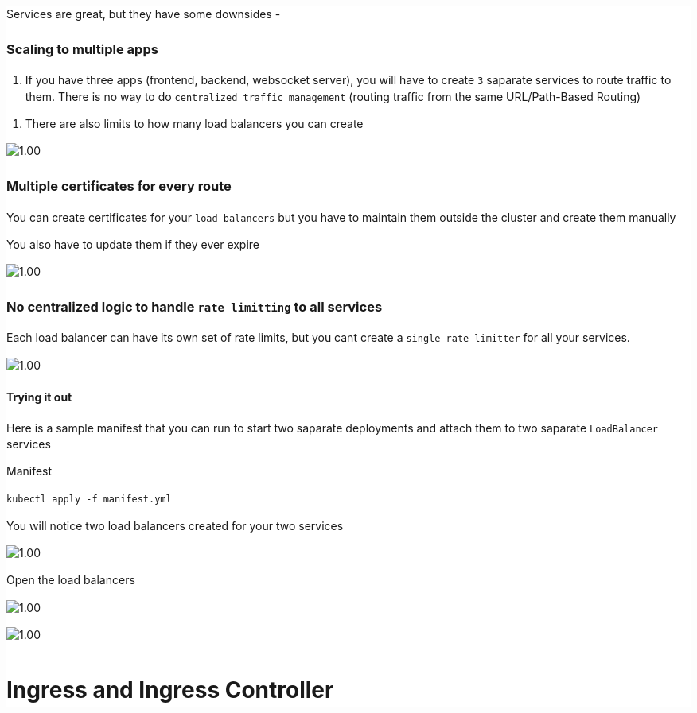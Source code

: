 Services are great, but they have some downsides -&#x20;

### Scaling to multiple apps

1. If you have three apps (frontend, backend, websocket server), you will have to create `3` saparate services to route traffic to them. There is no way to do `centralized traffic management` (routing traffic from the same URL/Path-Based Routing)&#x20;

1) There are also limits to how many load balancers you can create

![1.00](https://www.notion.so/image/https%3A%2F%2Fprod-files-secure.s3.us-west-2.amazonaws.com%2F085e8ad8-528e-47d7-8922-a23dc4016453%2F3e0cb374-6286-471f-9431-6486712f363b%2FScreenshot_2024-06-08_at_3.42.17_AM.png?table=block&id=41cc187a-dff9-473b-a6a6-6251ac3f292c&cache=v2 "notion image")

### Multiple certificates for every route

You can create certificates for your `load balancers` but you have to maintain them outside the cluster and create them manually

You also have to update them if they ever expire

![1.00](https://www.notion.so/image/https%3A%2F%2Fprod-files-secure.s3.us-west-2.amazonaws.com%2F085e8ad8-528e-47d7-8922-a23dc4016453%2F935a9107-d8a1-4a73-adab-15ffc97ed853%2FScreenshot_2024-06-08_at_3.45.06_AM.png?table=block&id=a0020d73-d4c5-4809-baf1-e52653870ea7&cache=v2 "notion image")

### No centralized logic to handle `rate limitting` to all services

Each load balancer can have its own set of rate limits, but you cant create a `single rate limitter` for all your services.&#x20;

![1.00](https://www.notion.so/image/https%3A%2F%2Fprod-files-secure.s3.us-west-2.amazonaws.com%2F085e8ad8-528e-47d7-8922-a23dc4016453%2Fb507687b-3666-4d56-9a62-d39206715e02%2FScreenshot_2024-06-08_at_3.48.24_AM.png?table=block&id=a6576bb9-d69a-4372-baa0-7fa1b7929827&cache=v2 "notion image")

#### Trying it out

Here is a sample manifest that you can run to start two saparate deployments and attach them to two saparate `LoadBalancer` services

Manifest

```

```

```
kubectl apply -f manifest.yml
```

You will notice two load balancers created for your two services

![1.00](https://www.notion.so/image/https%3A%2F%2Fprod-files-secure.s3.us-west-2.amazonaws.com%2F085e8ad8-528e-47d7-8922-a23dc4016453%2F4479daa6-0559-4cc1-b019-75a05b78c814%2FScreenshot_2024-06-08_at_3.53.00_AM.png?table=block&id=8d66d3b3-c1e7-482d-9985-a020073c0ae0&cache=v2 "notion image")

Open the load balancers

![1.00](https://www.notion.so/image/https%3A%2F%2Fprod-files-secure.s3.us-west-2.amazonaws.com%2F085e8ad8-528e-47d7-8922-a23dc4016453%2F2ccd493b-caa4-44de-9a0e-bf72ca8532bf%2FScreenshot_2024-06-08_at_3.55.31_AM.png?table=block&id=57d7807f-5571-403b-b74a-71fd2a53be0a&cache=v2 "notion image")

![1.00](https://www.notion.so/image/https%3A%2F%2Fprod-files-secure.s3.us-west-2.amazonaws.com%2F085e8ad8-528e-47d7-8922-a23dc4016453%2F9f9fec89-6ce4-4614-b637-7092498ecbc2%2FScreenshot_2024-06-08_at_3.55.34_AM.png?table=block&id=ce34e74c-aa24-4274-b917-162c4288e4f4&cache=v2 "notion image")

# Ingress and Ingress Controller
